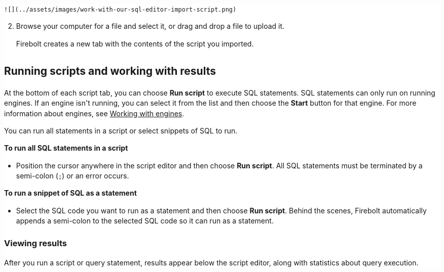     ![](../assets/images/work-with-our-sql-editor-import-script.png)
2.  Browse your computer for a file and select it, or drag and drop a file to upload it.

    Firebolt creates a new tab with the contents of the script you imported.

## Running scripts and working with results

At the bottom of each script tab, you can choose **Run script** to execute SQL statements. SQL statements can only run on running engines. If an engine isn't running, you can select it from the list and then choose the **Start** button for that engine. For more information about engines, see [Working with engines](../working-with-engines/working-with-engines.html).

You can run all statements in a script or select snippets of SQL to run.

**To run all SQL statements in a script**

* Position the cursor anywhere in the script editor and then choose **Run script**. All SQL statements must be terminated by a semi-colon (`;`) or an error occurs.

**To run a snippet of SQL as a statement**

* Select the SQL code you want to run as a statement and then choose **Run script**. Behind the scenes, Firebolt automatically appends a semi-colon to the selected SQL code so it can run as a statement.

### Viewing results

After you run a script or query statement, results appear below the script editor, along with statistics about query execution.
